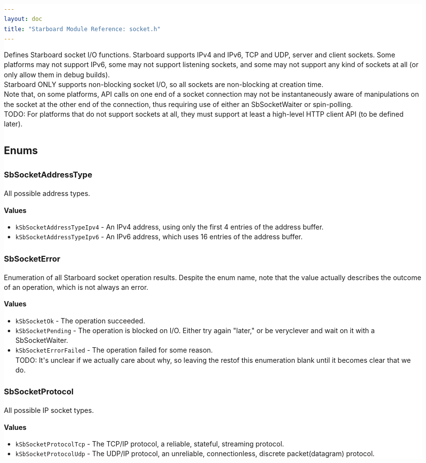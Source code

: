```yaml
---
layout: doc
title: "Starboard Module Reference: socket.h"
---
```


Defines Starboard socket I/O functions. Starboard supports IPv4 and IPv6,
TCP and UDP, server and client sockets. Some platforms may not support IPv6,
some may not support listening sockets, and some may not support any kind
of sockets at all (or only allow them in debug builds).<br>
Starboard ONLY supports non-blocking socket I/O, so all sockets are
non-blocking at creation time.<br>
Note that, on some platforms, API calls on one end of a socket connection
may not be instantaneously aware of manipulations on the socket at the other
end of the connection, thus requiring use of either an SbSocketWaiter or
spin-polling.<br>
TODO: For platforms that do not support sockets at all, they must
support at least a high-level HTTP client API (to be defined later).

## Enums

### SbSocketAddressType

All possible address types.

**Values**

*   `kSbSocketAddressTypeIpv4` - An IPv4 address, using only the first 4 entries of the address buffer.
*   `kSbSocketAddressTypeIpv6` - An IPv6 address, which uses 16 entries of the address buffer.

### SbSocketError

Enumeration of all Starboard socket operation results. Despite the enum
name, note that the value actually describes the outcome of an operation,
which is not always an error.

**Values**

*   `kSbSocketOk` - The operation succeeded.
*   `kSbSocketPending` - The operation is blocked on I/O. Either try again "later," or be veryclever and wait on it with a SbSocketWaiter.
*   `kSbSocketErrorFailed` - The operation failed for some reason.<br>TODO: It's unclear if we actually care about why, so leaving the restof this enumeration blank until it becomes clear that we do.

### SbSocketProtocol

All possible IP socket types.

**Values**

*   `kSbSocketProtocolTcp` - The TCP/IP protocol, a reliable, stateful, streaming protocol.
*   `kSbSocketProtocolUdp` - The UDP/IP protocol, an unreliable, connectionless, discrete packet(datagram) protocol.
